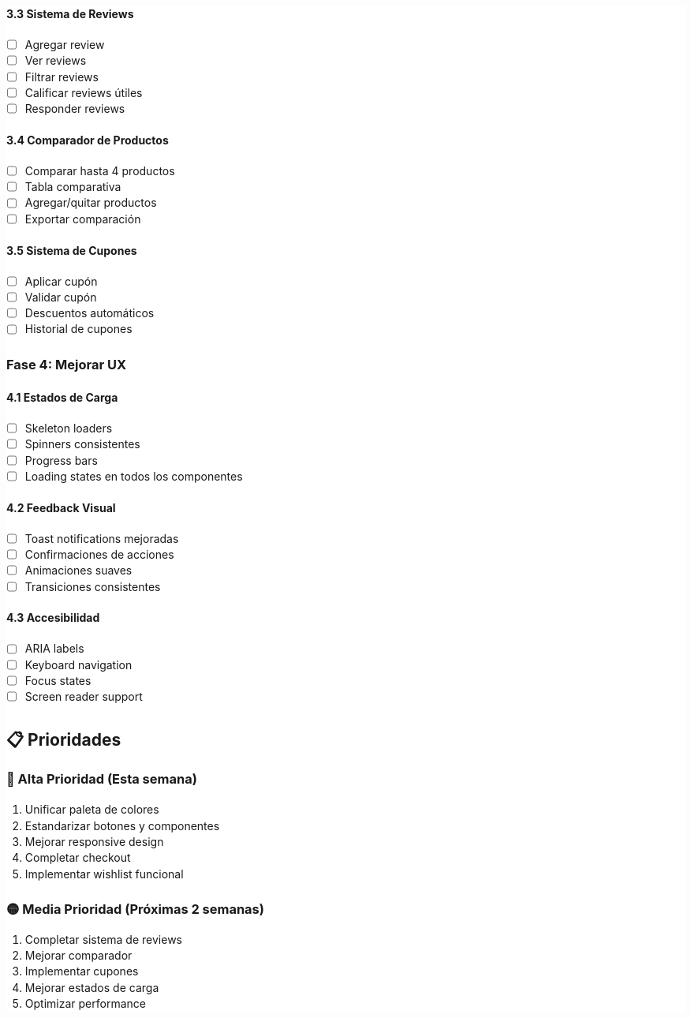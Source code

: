 #### 3.3 Sistema de Reviews
- [ ] Agregar review
- [ ] Ver reviews
- [ ] Filtrar reviews
- [ ] Calificar reviews útiles
- [ ] Responder reviews

#### 3.4 Comparador de Productos
- [ ] Comparar hasta 4 productos
- [ ] Tabla comparativa
- [ ] Agregar/quitar productos
- [ ] Exportar comparación

#### 3.5 Sistema de Cupones
- [ ] Aplicar cupón
- [ ] Validar cupón
- [ ] Descuentos automáticos
- [ ] Historial de cupones

### Fase 4: Mejorar UX

#### 4.1 Estados de Carga
- [ ] Skeleton loaders
- [ ] Spinners consistentes
- [ ] Progress bars
- [ ] Loading states en todos los componentes

#### 4.2 Feedback Visual
- [ ] Toast notifications mejoradas
- [ ] Confirmaciones de acciones
- [ ] Animaciones suaves
- [ ] Transiciones consistentes

#### 4.3 Accesibilidad
- [ ] ARIA labels
- [ ] Keyboard navigation
- [ ] Focus states
- [ ] Screen reader support

## 📋 Prioridades

### 🔴 Alta Prioridad (Esta semana)
1. Unificar paleta de colores
2. Estandarizar botones y componentes
3. Mejorar responsive design
4. Completar checkout
5. Implementar wishlist funcional

### 🟡 Media Prioridad (Próximas 2 semanas)
1. Completar sistema de reviews
2. Mejorar comparador
3. Implementar cupones
4. Mejorar estados de carga
5. Optimizar performance
